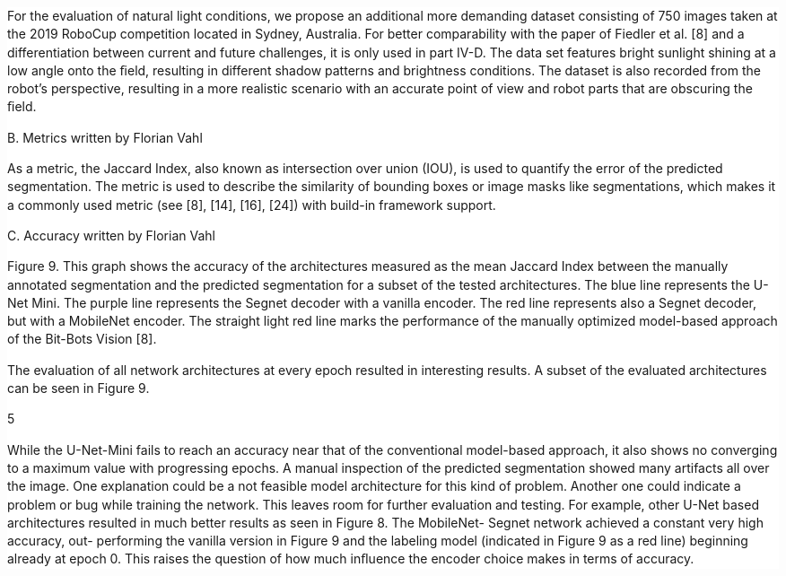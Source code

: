 For the evaluation of natural light conditions, we propose an
additional more demanding dataset consisting of 750 images
taken at the 2019 RoboCup competition located in Sydney,
Australia. For better comparability with the paper of Fiedler
et al. [8] and a differentiation between current and future
challenges, it is only used in part IV-D. The data set features
bright sunlight shining at a low angle onto the ﬁeld, resulting
in different shadow patterns and brightness conditions. The
dataset is also recorded from the robot’s perspective, resulting
in a more realistic scenario with an accurate point of view and
robot parts that are obscuring the ﬁeld.

B. Metrics
written by Florian Vahl

As a metric, the Jaccard Index, also known as intersection
over union (IOU), is used to quantify the error of the predicted
segmentation. The metric is used to describe the similarity of
bounding boxes or image masks like segmentations, which
makes it a commonly used metric (see [8], [14], [16], [24])
with build-in framework support.

C. Accuracy
written by Florian Vahl

Figure 9. This graph shows the accuracy of the architectures measured as
the mean Jaccard Index between the manually annotated segmentation and
the predicted segmentation for a subset of the tested architectures. The blue
line represents the U-Net Mini. The purple line represents the Segnet decoder
with a vanilla encoder. The red line represents also a Segnet decoder, but with
a MobileNet encoder. The straight light red line marks the performance of
the manually optimized model-based approach of the Bit-Bots Vision [8].

The evaluation of all network architectures at every epoch
resulted in interesting results. A subset of the evaluated
architectures can be seen in Figure 9.

5

While the U-Net-Mini fails to reach an accuracy near that
of the conventional model-based approach, it also shows no
converging to a maximum value with progressing epochs.
A manual inspection of the predicted segmentation showed
many artifacts all over the image. One explanation could be
a not feasible model architecture for this kind of problem.
Another one could indicate a problem or bug while training
the network. This leaves room for further evaluation and
testing. For example, other U-Net based architectures resulted
in much better results as seen in Figure 8. The MobileNet-
Segnet network achieved a constant very high accuracy, out-
performing the vanilla version in Figure 9 and the labeling
model (indicated in Figure 9 as a red line) beginning already
at epoch 0. This raises the question of how much inﬂuence
the encoder choice makes in terms of accuracy.
